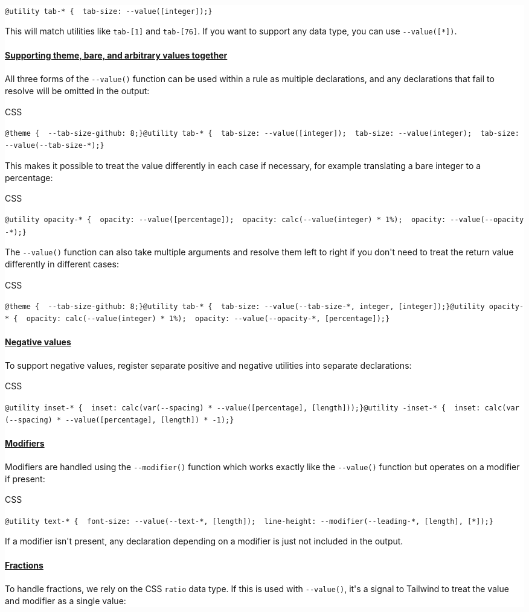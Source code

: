     @utility tab-* {  tab-size: --value([integer]);}

This will match utilities like `tab-[1]` and `tab-[76]`. If you want to support any data type, you can use `--value([*])`.

#### [Supporting theme, bare, and arbitrary values together](#supporting-theme-bare-and-arbitrary-values-together)

All three forms of the `--value()` function can be used within a rule as multiple declarations, and any declarations that fail to resolve will be omitted in the output:

CSS

    @theme {  --tab-size-github: 8;}@utility tab-* {  tab-size: --value([integer]);  tab-size: --value(integer);  tab-size: --value(--tab-size-*);}

This makes it possible to treat the value differently in each case if necessary, for example translating a bare integer to a percentage:

CSS

    @utility opacity-* {  opacity: --value([percentage]);  opacity: calc(--value(integer) * 1%);  opacity: --value(--opacity-*);}

The `--value()` function can also take multiple arguments and resolve them left to right if you don't need to treat the return value differently in different cases:

CSS

    @theme {  --tab-size-github: 8;}@utility tab-* {  tab-size: --value(--tab-size-*, integer, [integer]);}@utility opacity-* {  opacity: calc(--value(integer) * 1%);  opacity: --value(--opacity-*, [percentage]);}

#### [Negative values](#negative-values)

To support negative values, register separate positive and negative utilities into separate declarations:

CSS

    @utility inset-* {  inset: calc(var(--spacing) * --value([percentage], [length]));}@utility -inset-* {  inset: calc(var(--spacing) * --value([percentage], [length]) * -1);}

#### [Modifiers](#modifiers)

Modifiers are handled using the `--modifier()` function which works exactly like the `--value()` function but operates on a modifier if present:

CSS

    @utility text-* {  font-size: --value(--text-*, [length]);  line-height: --modifier(--leading-*, [length], [*]);}

If a modifier isn't present, any declaration depending on a modifier is just not included in the output.

#### [Fractions](#fractions)

To handle fractions, we rely on the CSS `ratio` data type. If this is used with `--value()`, it's a signal to Tailwind to treat the value and modifier as a single value:
